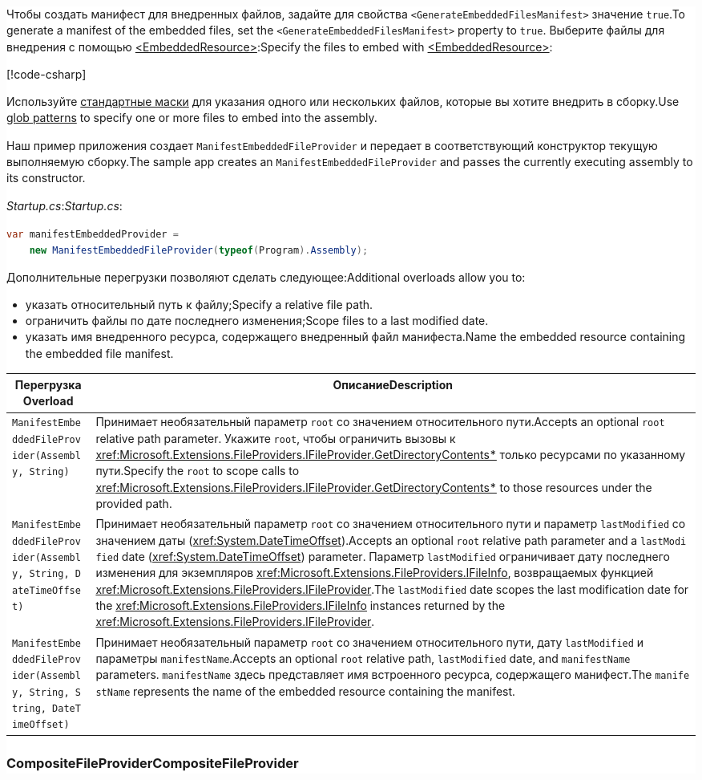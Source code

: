 <span data-ttu-id="2e830-250">Чтобы создать манифест для внедренных файлов, задайте для свойства `<GenerateEmbeddedFilesManifest>` значение `true`.</span><span class="sxs-lookup"><span data-stu-id="2e830-250">To generate a manifest of the embedded files, set the `<GenerateEmbeddedFilesManifest>` property to `true`.</span></span> <span data-ttu-id="2e830-251">Выберите файлы для внедрения с помощью [&lt;EmbeddedResource&gt;](/dotnet/core/tools/csproj#default-compilation-includes-in-net-core-projects):</span><span class="sxs-lookup"><span data-stu-id="2e830-251">Specify the files to embed with [&lt;EmbeddedResource&gt;](/dotnet/core/tools/csproj#default-compilation-includes-in-net-core-projects):</span></span>

[!code-csharp[](file-providers/samples/2.x/FileProviderSample/FileProviderSample.csproj?highlight=6,14)]

<span data-ttu-id="2e830-252">Используйте [стандартные маски](#glob-patterns) для указания одного или нескольких файлов, которые вы хотите внедрить в сборку.</span><span class="sxs-lookup"><span data-stu-id="2e830-252">Use [glob patterns](#glob-patterns) to specify one or more files to embed into the assembly.</span></span>

<span data-ttu-id="2e830-253">Наш пример приложения создает `ManifestEmbeddedFileProvider` и передает в соответствующий конструктор текущую выполняемую сборку.</span><span class="sxs-lookup"><span data-stu-id="2e830-253">The sample app creates an `ManifestEmbeddedFileProvider` and passes the currently executing assembly to its constructor.</span></span>

<span data-ttu-id="2e830-254">*Startup.cs*:</span><span class="sxs-lookup"><span data-stu-id="2e830-254">*Startup.cs*:</span></span>

```csharp
var manifestEmbeddedProvider = 
    new ManifestEmbeddedFileProvider(typeof(Program).Assembly);
```

<span data-ttu-id="2e830-255">Дополнительные перегрузки позволяют сделать следующее:</span><span class="sxs-lookup"><span data-stu-id="2e830-255">Additional overloads allow you to:</span></span>

* <span data-ttu-id="2e830-256">указать относительный путь к файлу;</span><span class="sxs-lookup"><span data-stu-id="2e830-256">Specify a relative file path.</span></span>
* <span data-ttu-id="2e830-257">ограничить файлы по дате последнего изменения;</span><span class="sxs-lookup"><span data-stu-id="2e830-257">Scope files to a last modified date.</span></span>
* <span data-ttu-id="2e830-258">указать имя внедренного ресурса, содержащего внедренный файл манифеста.</span><span class="sxs-lookup"><span data-stu-id="2e830-258">Name the embedded resource containing the embedded file manifest.</span></span>

| <span data-ttu-id="2e830-259">Перегрузка</span><span class="sxs-lookup"><span data-stu-id="2e830-259">Overload</span></span> | <span data-ttu-id="2e830-260">Описание</span><span class="sxs-lookup"><span data-stu-id="2e830-260">Description</span></span> |
| -------- | ----------- |
| `ManifestEmbeddedFileProvider(Assembly, String)` | <span data-ttu-id="2e830-261">Принимает необязательный параметр `root` со значением относительного пути.</span><span class="sxs-lookup"><span data-stu-id="2e830-261">Accepts an optional `root` relative path parameter.</span></span> <span data-ttu-id="2e830-262">Укажите `root`, чтобы ограничить вызовы к <xref:Microsoft.Extensions.FileProviders.IFileProvider.GetDirectoryContents*> только ресурсами по указанному пути.</span><span class="sxs-lookup"><span data-stu-id="2e830-262">Specify the `root` to scope calls to <xref:Microsoft.Extensions.FileProviders.IFileProvider.GetDirectoryContents*> to those resources under the provided path.</span></span> |
| `ManifestEmbeddedFileProvider(Assembly, String, DateTimeOffset)` | <span data-ttu-id="2e830-263">Принимает необязательный параметр `root` со значением относительного пути и параметр `lastModified` со значением даты (<xref:System.DateTimeOffset>).</span><span class="sxs-lookup"><span data-stu-id="2e830-263">Accepts an optional `root` relative path parameter and a `lastModified` date (<xref:System.DateTimeOffset>) parameter.</span></span> <span data-ttu-id="2e830-264">Параметр `lastModified` ограничивает дату последнего изменения для экземпляров <xref:Microsoft.Extensions.FileProviders.IFileInfo>, возвращаемых функцией <xref:Microsoft.Extensions.FileProviders.IFileProvider>.</span><span class="sxs-lookup"><span data-stu-id="2e830-264">The `lastModified` date scopes the last modification date for the <xref:Microsoft.Extensions.FileProviders.IFileInfo> instances returned by the <xref:Microsoft.Extensions.FileProviders.IFileProvider>.</span></span> |
| `ManifestEmbeddedFileProvider(Assembly, String, String, DateTimeOffset)` | <span data-ttu-id="2e830-265">Принимает необязательный параметр `root` со значением относительного пути, дату `lastModified` и параметры `manifestName`.</span><span class="sxs-lookup"><span data-stu-id="2e830-265">Accepts an optional `root` relative path, `lastModified` date, and `manifestName` parameters.</span></span> <span data-ttu-id="2e830-266">`manifestName` здесь представляет имя встроенного ресурса, содержащего манифест.</span><span class="sxs-lookup"><span data-stu-id="2e830-266">The `manifestName` represents the name of the embedded resource containing the manifest.</span></span> |

### <a name="compositefileprovider"></a><span data-ttu-id="2e830-267">CompositeFileProvider</span><span class="sxs-lookup"><span data-stu-id="2e830-267">CompositeFileProvider</span></span>
